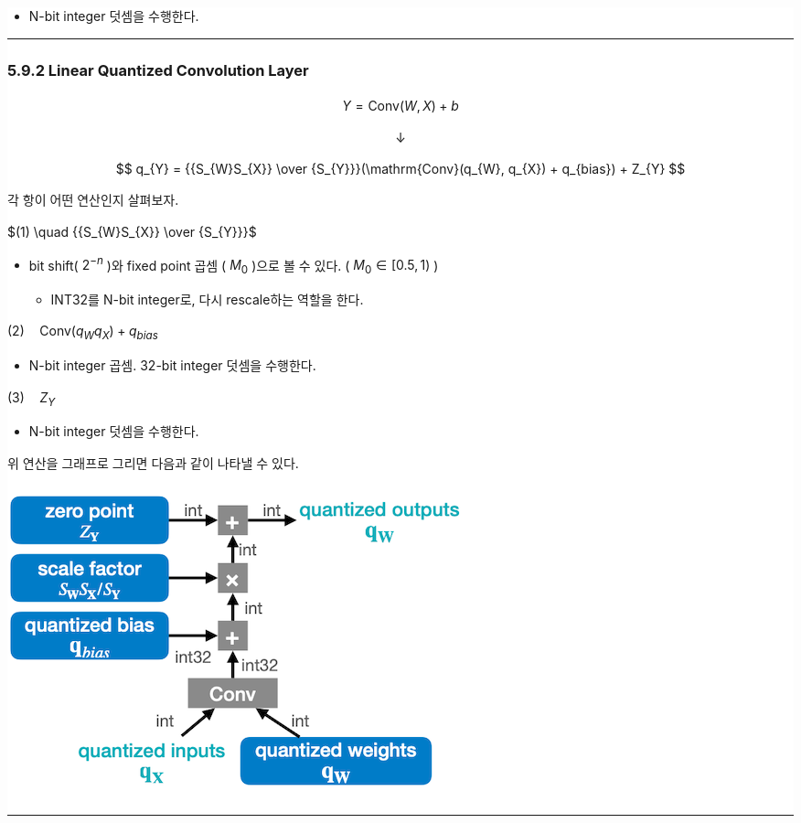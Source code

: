- N-bit integer 덧셈을 수행한다.

---

### 5.9.2 Linear Quantized Convolution Layer

$$ Y = \mathrm{Conv} (W, X) + b $$

$$ \downarrow $$

$$ q_{Y} = {{S_{W}S_{X}} \over {S_{Y}}}(\mathrm{Conv}(q_{W}, q_{X}) + q_{bias}) + Z_{Y} $$

각 항이 어떤 연산인지 살펴보자.

$(1) \quad {{S_{W}S_{X}} \over {S_{Y}}}$

- bit shift( $2^{-n}$ )와 fixed point 곱셈 ( $M_0$ )으로 볼 수 있다. ( $M_0 \in [0.5, 1)$ )

  - INT32를 N-bit integer로, 다시 rescale하는 역할을 한다.

$(2) \quad \mathrm{Conv}(q_{W}q_{X}) + q_{bias}$

-  N-bit integer 곱셈. 32-bit integer 덧셈을 수행한다.

$(3) \quad Z_{Y}$

- N-bit integer 덧셈을 수행한다.

위 연산을 그래프로 그리면 다음과 같이 나타낼 수 있다.

![CNN quantized computation graph](images/cnn_quantized_computational_graph.png)

---
